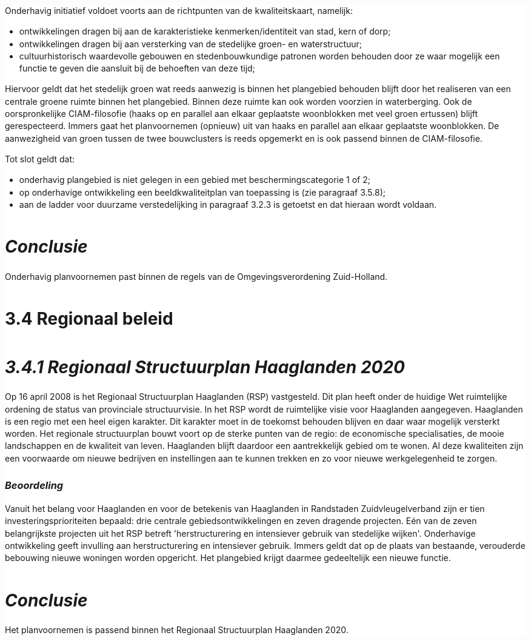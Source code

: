 Onderhavig initiatief voldoet voorts aan de richtpunten van de kwaliteitskaart, namelijk:

- ontwikkelingen dragen bij aan de karakteristieke kenmerken/identiteit van stad, kern of dorp;
- ontwikkelingen dragen bij aan versterking van de stedelijke groen- en waterstructuur;
- cultuurhistorisch waardevolle gebouwen en stedenbouwkundige patronen worden behouden door ze waar mogelijk een functie te geven die aansluit bij de behoeften van deze tijd;

Hiervoor geldt dat het stedelijk groen wat reeds aanwezig is binnen het plangebied behouden blijft door het realiseren van een centrale groene ruimte binnen het plangebied. Binnen deze ruimte kan ook worden voorzien in waterberging. Ook de oorspronkelijke CIAM-filosofie (haaks op en parallel aan elkaar geplaatste woonblokken met veel groen ertussen) blijft gerespecteerd. Immers gaat het planvoornemen (opnieuw) uit van haaks en parallel aan elkaar geplaatste woonblokken. De aanwezigheid van groen tussen de twee bouwclusters is reeds opgemerkt en is ook passend binnen de CIAM-filosofie.

Tot slot geldt dat:

- onderhavig plangebied is niet gelegen in een gebied met beschermingscategorie 1 of 2;
- op onderhavige ontwikkeling een beeldkwaliteitplan van toepassing is (zie paragraaf 3.5.8);
- aan de ladder voor duurzame verstedelijking in paragraaf 3.2.3 is getoetst en dat hieraan wordt voldaan.

# *Conclusie*

Onderhavig planvoornemen past binnen de regels van de Omgevingsverordening Zuid-Holland.

# <span id="page-33-0"></span>**3.4 Regionaal beleid**

# *3.4.1 Regionaal Structuurplan Haaglanden 2020*

Op 16 april 2008 is het Regionaal Structuurplan Haaglanden (RSP) vastgesteld. Dit plan heeft onder de huidige Wet ruimtelijke ordening de status van provinciale structuurvisie. In het RSP wordt de ruimtelijke visie voor Haaglanden aangegeven. Haaglanden is een regio met een heel eigen karakter. Dit karakter moet in de toekomst behouden blijven en daar waar mogelijk versterkt worden. Het regionale structuurplan bouwt voort op de sterke punten van de regio: de economische specialisaties, de mooie landschappen en de kwaliteit van leven. Haaglanden blijft daardoor een aantrekkelijk gebied om te wonen. Al deze kwaliteiten zijn een voorwaarde om nieuwe bedrijven en instellingen aan te kunnen trekken en zo voor nieuwe werkgelegenheid te zorgen.

### *Beoordeling*

Vanuit het belang voor Haaglanden en voor de betekenis van Haaglanden in Randstaden Zuidvleugelverband zijn er tien investeringsprioriteiten bepaald: drie centrale gebiedsontwikkelingen en zeven dragende projecten. Eén van de zeven belangrijkste projecten uit het RSP betreft 'herstructurering en intensiever gebruik van stedelijke wijken'. Onderhavige ontwikkeling geeft invulling aan herstructurering en intensiever gebruik. Immers geldt dat op de plaats van bestaande, verouderde bebouwing nieuwe woningen worden opgericht. Het plangebied krijgt daarmee gedeeltelijk een nieuwe functie.

# *Conclusie*

Het planvoornemen is passend binnen het Regionaal Structuurplan Haaglanden 2020.

